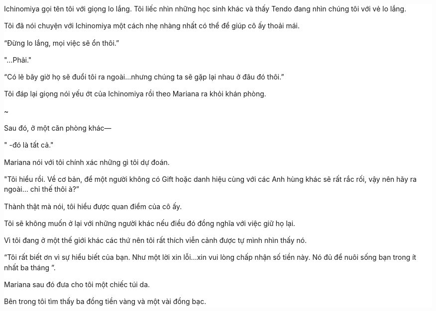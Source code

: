 Ichinomiya gọi tên tôi với giọng lo lắng. Tôi liếc nhìn những học sinh khác và thấy Tendo đang nhìn
chúng tôi với vẻ lo lắng.

Tôi đã nói chuyện với Ichinomiya một cách nhẹ nhàng nhất có thể để giúp cô ấy thoải mái.

“Đừng lo lắng, mọi việc sẽ ổn thôi.”

"…Phải."

“Có lẽ bây giờ họ sẽ đuổi tôi ra ngoài…nhưng chúng ta sẽ gặp lại nhau ở đâu đó thôi.”

Tôi đáp lại giọng nói yếu ớt của Ichinomiya rồi theo Mariana ra khỏi khán phòng.

~

Sau đó, ở một căn phòng khác—

" -đó là tất cả."

Mariana nói với tôi chính xác những gì tôi dự đoán.

"Tôi hiểu rồi. Về cơ bản, để một người không có Gift hoặc danh hiệu cùng với các Anh hùng khác sẽ
rất rắc rối, vậy nên hãy ra ngoài… chỉ thế thôi à?”

Thành thật mà nói, tôi hiểu được quan điểm của cô ấy.

Tôi sẽ không muốn ở lại với những người khác nếu điều đó đồng nghĩa với việc giữ họ lại.

Vì tôi đang ở một thế giới khác các thứ nên tôi rất thích viễn cảnh được tự mình nhìn thấy nó.

“Tôi rất biết ơn vì sự hiểu biết của bạn. Như một lời xin lỗi…xin vui lòng chấp nhận số tiền này. Nó
đủ để nuôi sống bạn trong ít nhất ba tháng ”.

Mariana sau đó đưa cho tôi một chiếc túi da.

Bên trong tôi tìm thấy ba đồng tiền vàng và một vài đồng bạc.
